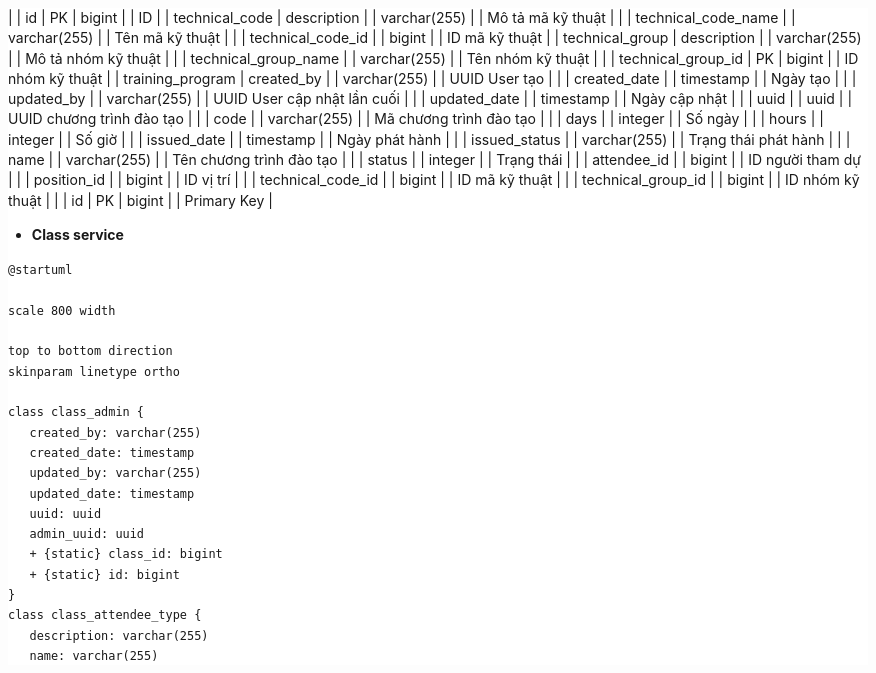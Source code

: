 |                  | id                   | PK         | bigint       |          | ID                          |
| technical_code   | description          |            | varchar(255) |          | Mô tả mã kỹ thuật           |
|                  | technical_code_name  |            | varchar(255) |          | Tên mã kỹ thuật             |
|                  | technical_code_id    |            | bigint       |          | ID mã kỹ thuật              |
| technical_group  | description          |            | varchar(255) |          | Mô tả nhóm kỹ thuật         |
|                  | technical_group_name |            | varchar(255) |          | Tên nhóm kỹ thuật           |
|                  | technical_group_id   | PK         | bigint       |          | ID nhóm kỹ thuật            |
| training_program | created_by           |            | varchar(255) |          | UUID User tạo               |
|                  | created_date         |            | timestamp    |          | Ngày tạo                    |
|                  | updated_by           |            | varchar(255) |          | UUID User cập nhật lần cuối |
|                  | updated_date         |            | timestamp    |          | Ngày cập nhật               |
|                  | uuid                 |            | uuid         |          | UUID chương trình đào tạo   |
|                  | code                 |            | varchar(255) |          | Mã chương trình đào tạo     |
|                  | days                 |            | integer      |          | Số ngày                     |
|                  | hours                |            | integer      |          | Số giờ                      |
|                  | issued_date          |            | timestamp    |          | Ngày phát hành              |
|                  | issued_status        |            | varchar(255) |          | Trạng thái phát hành        |
|                  | name                 |            | varchar(255) |          | Tên chương trình đào tạo    |
|                  | status               |            | integer      |          | Trạng thái                  |
|                  | attendee_id          |            | bigint       |          | ID người tham dự            |
|                  | position_id          |            | bigint       |          | ID vị trí                   |
|                  | technical_code_id    |            | bigint       |          | ID mã kỹ thuật              |
|                  | technical_group_id   |            | bigint       |          | ID nhóm kỹ thuật            |
|                  | id                   | PK         | bigint       |          | Primary Key                 |

- **Class service**

```plantuml
@startuml

scale 800 width

top to bottom direction
skinparam linetype ortho

class class_admin {
   created_by: varchar(255)
   created_date: timestamp
   updated_by: varchar(255)
   updated_date: timestamp
   uuid: uuid
   admin_uuid: uuid
   + {static} class_id: bigint
   + {static} id: bigint
}
class class_attendee_type {
   description: varchar(255)
   name: varchar(255)
```